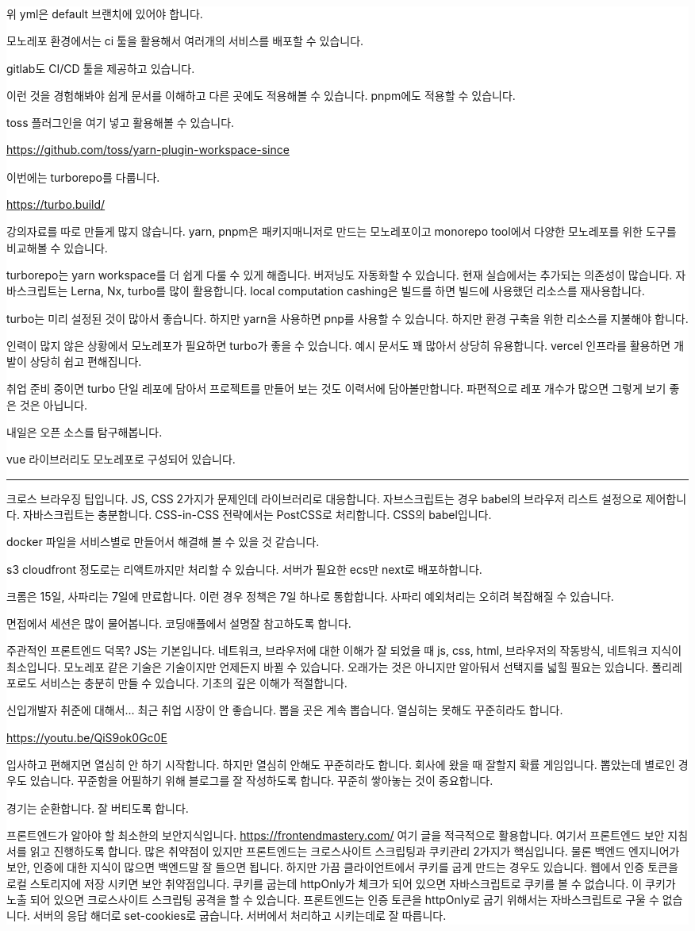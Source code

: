 위 yml은 default 브랜치에 있어야 합니다.

모노레포 환경에서는 ci 툴을 활용해서 여러개의 서비스를 배포할 수 있습니다.

gitlab도 CI/CD 툴을 제공하고 있습니다.

이런 것을 경험해봐야 쉽게 문서를 이해하고 다른 곳에도 적용해볼 수 있습니다. pnpm에도 적용할 수 있습니다.

toss 플러그인을 여기 넣고 활용해볼 수 있습니다.

https://github.com/toss/yarn-plugin-workspace-since

이번에는 turborepo를 다룹니다.

https://turbo.build/

강의자료를 따로 만들게 많지 않습니다. yarn, pnpm은 패키지매니저로 만드는 모노레포이고 monorepo tool에서 다양한 모노레포를 위한 도구를 비교해볼 수 있습니다.

turborepo는 yarn workspace를 더 쉽게 다룰 수 있게 해줍니다. 버저닝도 자동화할 수 있습니다. 현재 실습에서는 추가되는 의존성이 많습니다. 자바스크립트는 Lerna, Nx, turbo를 많이 활용합니다. local computation cashing은 빌드를 하면 빌드에 사용했던 리소스를 재사용합니다.

turbo는 미리 설정된 것이 많아서 좋습니다. 하지만 yarn을 사용하면 pnp를 사용할 수 있습니다. 하지만 환경 구축을 위한 리소스를 지불해야 합니다.

인력이 많지 않은 상황에서 모노레포가 필요하면 turbo가 좋을 수 있습니다. 예시 문서도 꽤 많아서 상당히 유용합니다. vercel 인프라를 활용하면 개발이 상당히 쉽고 편해집니다.

취업 준비 중이면 turbo 단일 레포에 담아서 프로젝트를 만들어 보는 것도 이력서에 담아볼만합니다. 파편적으로 레포 개수가 많으면 그렇게 보기 좋은 것은 아닙니다.

내일은 오픈 소스를 탐구해봅니다.

vue 라이브러리도 모노레포로 구성되어 있습니다.

---

크로스 브라우징 팁입니다. JS, CSS 2가지가 문제인데 라이브러리로 대응합니다. 자브스크립트는 경우 babel의 브라우저 리스트 설정으로 제어합니다. 자바스크립트는 충분합니다. CSS-in-CSS 전략에서는 PostCSS로 처리합니다. CSS의 babel입니다.

docker 파일을 서비스별로 만들어서 해결해 볼 수 있을 것 같습니다.

s3 cloudfront 정도로는 리액트까지만 처리할 수 있습니다. 서버가 필요한 ecs만 next로 배포하합니다.

크롬은 15일, 사파리는 7일에 만료합니다. 이런 경우 정책은 7일 하나로 통합합니다. 사파리 예외처리는 오히려 복잡해질 수 있습니다.

면접에서 세션은 많이 물어봅니다. 코딩애플에서 설명잘 참고하도록 합니다.

주관적인 프론트엔드 덕목? JS는 기본입니다. 네트워크, 브라우저에 대한 이해가 잘 되었을 때 js, css, html, 브라우저의 작동방식, 네트워크 지식이 최소입니다. 모노레포 같은 기술은 기술이지만 언제든지 바뀔 수 있습니다. 오래가는 것은 아니지만 알아둬서 선택지를 넓힐 필요는 있습니다. 폴리레포로도 서비스는 충분히 만들 수 있습니다. 기초의 깊은 이해가 적절합니다.

신입개발자 취준에 대해서... 최근 취업 시장이 안 좋습니다. 뽑을 곳은 계속 뽑습니다. 열심히는 못해도 꾸준히라도 합니다.

https://youtu.be/QiS9ok0Gc0E

입사하고 편해지면 열심히 안 하기 시작합니다. 하지만 열심히 안해도 꾸준히라도 합니다. 회사에 왔을 때 잘할지 확률 게임입니다. 뽑았는데 별로인 경우도 있습니다. 꾸준함을 어필하기 위해 블로그를 잘 작성하도록 합니다. 꾸준히 쌓아놓는 것이 중요합니다.

경기는 순환합니다. 잘 버티도록 합니다.

프론트엔드가 알아야 할 최소한의 보안지식입니다. https://frontendmastery.com/ 여기 글을 적극적으로 활용합니다. 여기서 프론트엔드 보안 지침서를 읽고 진행하도록 합니다. 많은 취약점이 있지만 프론트엔드는 크로스사이트 스크립팅과 쿠키관리 2가지가 핵심입니다. 물론 백엔드 엔지니어가 보안, 인증에 대한 지식이 많으면 백엔드말 잘 들으면 됩니다. 하지만 가끔 클라이언트에서 쿠키를 굽게 만드는 경우도 있습니다. 웹에서 인증 토큰을 로컬 스토리지에 저장 시키면 보안 취약점입니다. 쿠키를 굽는데 httpOnly가 체크가 되어 있으면 자바스크립트로 쿠키를 볼 수 없습니다. 이 쿠키가 노출 되어 있으면 크로스사이트 스크립팅 공격을 할 수 있습니다. 프론트엔드는 인증 토큰을 httpOnly로 굽기 위해서는 자바스크립트로 구울 수 없습니다. 서버의 응답 해더로 set-cookies로 굽습니다. 서버에서 처리하고 시키는데로 잘 따릅니다.
